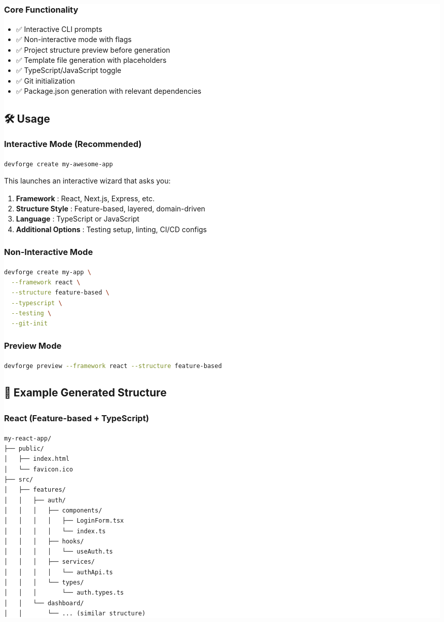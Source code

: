 ### Core Functionality

- ✅ Interactive CLI prompts
- ✅ Non-interactive mode with flags
- ✅ Project structure preview before generation
- ✅ Template file generation with placeholders
- ✅ TypeScript/JavaScript toggle
- ✅ Git initialization
- ✅ Package.json generation with relevant dependencies

## 🛠️ Usage

### Interactive Mode (Recommended)

```bash
devforge create my-awesome-app
```

This launches an interactive wizard that asks you:

1. **Framework** : React, Next.js, Express, etc.
2. **Structure Style** : Feature-based, layered, domain-driven
3. **Language** : TypeScript or JavaScript
4. **Additional Options** : Testing setup, linting, CI/CD configs

### Non-Interactive Mode

```bash
devforge create my-app \
  --framework react \
  --structure feature-based \
  --typescript \
  --testing \
  --git-init
```

### Preview Mode

```bash
devforge preview --framework react --structure feature-based
```

## 📁 Example Generated Structure

### React (Feature-based + TypeScript)

```
my-react-app/
├── public/
│   ├── index.html
│   └── favicon.ico
├── src/
│   ├── features/
│   │   ├── auth/
│   │   │   ├── components/
│   │   │   │   ├── LoginForm.tsx
│   │   │   │   └── index.ts
│   │   │   ├── hooks/
│   │   │   │   └── useAuth.ts
│   │   │   ├── services/
│   │   │   │   └── authApi.ts
│   │   │   └── types/
│   │   │       └── auth.types.ts
│   │   └── dashboard/
│   │       └── ... (similar structure)
```